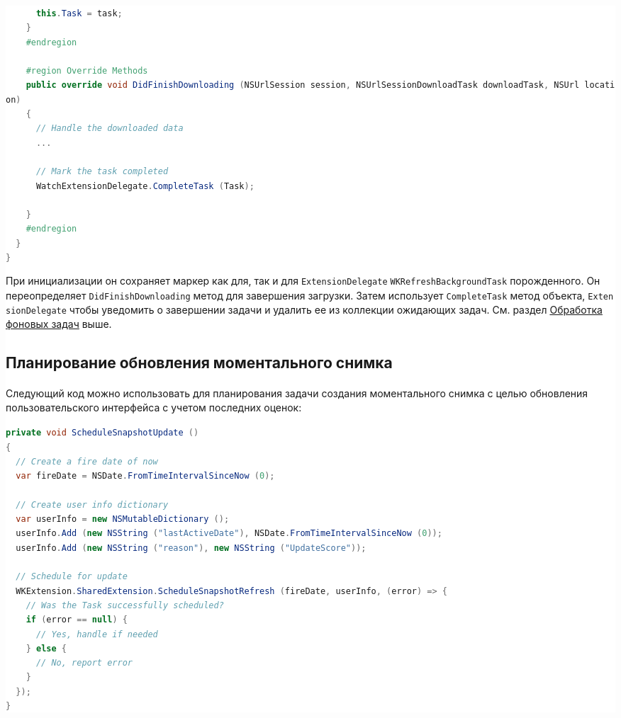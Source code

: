 ```csharp
      this.Task = task;
    }
    #endregion

    #region Override Methods
    public override void DidFinishDownloading (NSUrlSession session, NSUrlSessionDownloadTask downloadTask, NSUrl location)
    {
      // Handle the downloaded data
      ...

      // Mark the task completed
      WatchExtensionDelegate.CompleteTask (Task);

    }
    #endregion
  }
}
```

При инициализации он сохраняет маркер как для, так и для `ExtensionDelegate` `WKRefreshBackgroundTask` порожденного. Он переопределяет `DidFinishDownloading` метод для завершения загрузки. Затем использует `CompleteTask` метод объекта, `ExtensionDelegate` чтобы уведомить о завершении задачи и удалить ее из коллекции ожидающих задач. См. раздел [Обработка фоновых задач](#Handling-Background-Tasks) выше.

<a name="Scheduling-a-Snapshot-Update"></a>

## <a name="scheduling-a-snapshot-update"></a>Планирование обновления моментального снимка

Следующий код можно использовать для планирования задачи создания моментального снимка с целью обновления пользовательского интерфейса с учетом последних оценок:

```csharp
private void ScheduleSnapshotUpdate ()
{
  // Create a fire date of now
  var fireDate = NSDate.FromTimeIntervalSinceNow (0);

  // Create user info dictionary
  var userInfo = new NSMutableDictionary ();
  userInfo.Add (new NSString ("lastActiveDate"), NSDate.FromTimeIntervalSinceNow (0));
  userInfo.Add (new NSString ("reason"), new NSString ("UpdateScore"));

  // Schedule for update
  WKExtension.SharedExtension.ScheduleSnapshotRefresh (fireDate, userInfo, (error) => {
    // Was the Task successfully scheduled?
    if (error == null) {
      // Yes, handle if needed
    } else {
      // No, report error
    }
  });
}
```
